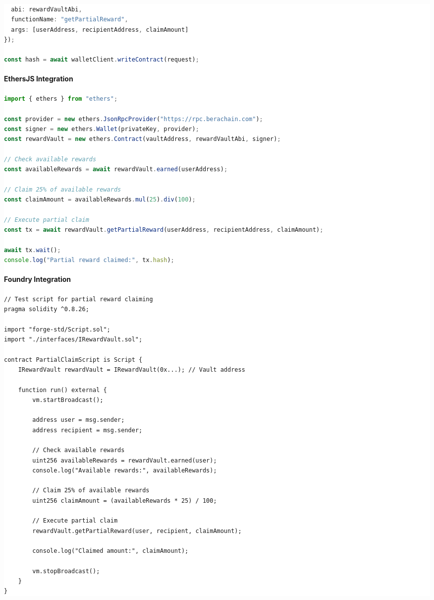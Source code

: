 ```typescript
  abi: rewardVaultAbi,
  functionName: "getPartialReward",
  args: [userAddress, recipientAddress, claimAmount]
});

const hash = await walletClient.writeContract(request);
```

#### EthersJS Integration

```javascript
import { ethers } from "ethers";

const provider = new ethers.JsonRpcProvider("https://rpc.berachain.com");
const signer = new ethers.Wallet(privateKey, provider);
const rewardVault = new ethers.Contract(vaultAddress, rewardVaultAbi, signer);

// Check available rewards
const availableRewards = await rewardVault.earned(userAddress);

// Claim 25% of available rewards
const claimAmount = availableRewards.mul(25).div(100);

// Execute partial claim
const tx = await rewardVault.getPartialReward(userAddress, recipientAddress, claimAmount);

await tx.wait();
console.log("Partial reward claimed:", tx.hash);
```

#### Foundry Integration

```solidity
// Test script for partial reward claiming
pragma solidity ^0.8.26;

import "forge-std/Script.sol";
import "./interfaces/IRewardVault.sol";

contract PartialClaimScript is Script {
    IRewardVault rewardVault = IRewardVault(0x...); // Vault address

    function run() external {
        vm.startBroadcast();

        address user = msg.sender;
        address recipient = msg.sender;

        // Check available rewards
        uint256 availableRewards = rewardVault.earned(user);
        console.log("Available rewards:", availableRewards);

        // Claim 25% of available rewards
        uint256 claimAmount = (availableRewards * 25) / 100;

        // Execute partial claim
        rewardVault.getPartialReward(user, recipient, claimAmount);

        console.log("Claimed amount:", claimAmount);

        vm.stopBroadcast();
    }
}
```
